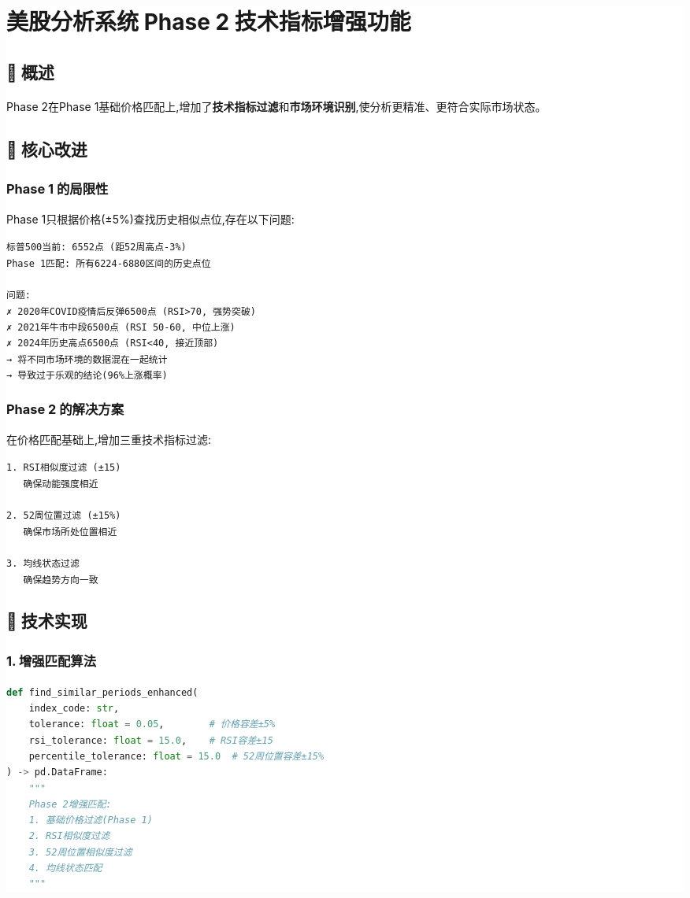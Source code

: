 # 美股分析系统 Phase 2 技术指标增强功能

## 📌 概述

Phase 2在Phase 1基础价格匹配上,增加了**技术指标过滤**和**市场环境识别**,使分析更精准、更符合实际市场状态。

## 🎯 核心改进

### Phase 1 的局限性

Phase 1只根据价格(±5%)查找历史相似点位,存在以下问题:

```
标普500当前: 6552点 (距52周高点-3%)
Phase 1匹配: 所有6224-6880区间的历史点位

问题:
✗ 2020年COVID疫情后反弹6500点 (RSI>70, 强势突破)
✗ 2021年牛市中段6500点 (RSI 50-60, 中位上涨)
✗ 2024年历史高点6500点 (RSI<40, 接近顶部)
→ 将不同市场环境的数据混在一起统计
→ 导致过于乐观的结论(96%上涨概率)
```

### Phase 2 的解决方案

在价格匹配基础上,增加三重技术指标过滤:

```
1. RSI相似度过滤 (±15)
   确保动能强度相近

2. 52周位置过滤 (±15%)
   确保市场所处位置相近

3. 均线状态过滤
   确保趋势方向一致
```

## 🔧 技术实现

### 1. 增强匹配算法

```python
def find_similar_periods_enhanced(
    index_code: str,
    tolerance: float = 0.05,        # 价格容差±5%
    rsi_tolerance: float = 15.0,    # RSI容差±15
    percentile_tolerance: float = 15.0  # 52周位置容差±15%
) -> pd.DataFrame:
    """
    Phase 2增强匹配:
    1. 基础价格过滤(Phase 1)
    2. RSI相似度过滤
    3. 52周位置相似度过滤
    4. 均线状态匹配
    """
```
